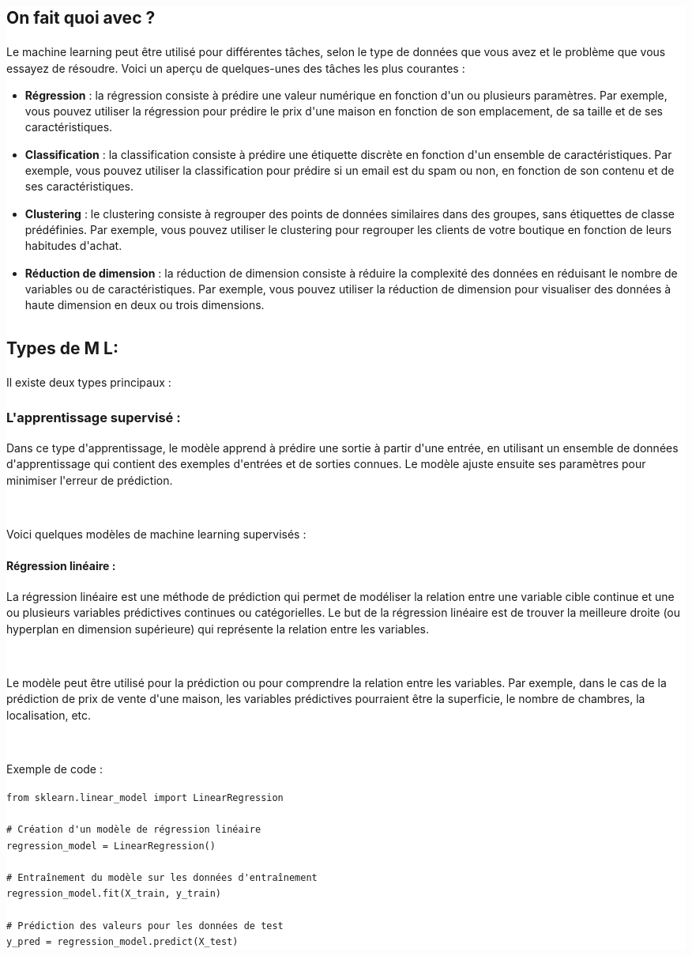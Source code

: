## On fait quoi avec ?

Le machine learning peut être utilisé pour différentes tâches, selon le type de données que vous avez et le problème que vous essayez de résoudre. Voici un aperçu de quelques-unes des tâches les plus courantes :

- **Régression** : la régression consiste à prédire une valeur numérique en fonction d'un ou plusieurs paramètres. Par exemple, vous pouvez utiliser la régression pour prédire le prix d'une maison en fonction de son emplacement, de sa taille et de ses caractéristiques. 

- **Classification** : la classification consiste à prédire une étiquette discrète en fonction d'un ensemble de caractéristiques. Par exemple, vous pouvez utiliser la classification pour prédire si un email est du spam ou non, en fonction de son contenu et de ses caractéristiques.

- **Clustering** : le clustering consiste à regrouper des points de données similaires dans des groupes, sans étiquettes de classe prédéfinies. Par exemple, vous pouvez utiliser le clustering pour regrouper les clients de votre boutique en fonction de leurs habitudes d'achat.

- **Réduction de dimension** : la réduction de dimension consiste à réduire la complexité des données en réduisant le nombre de variables ou de caractéristiques. Par exemple, vous pouvez utiliser la réduction de dimension pour visualiser des données à haute dimension en deux ou trois dimensions.

## Types de M L:

Il existe deux types principaux :

### L'apprentissage supervisé : 

Dans ce type d'apprentissage, le modèle apprend à prédire une sortie à partir d'une entrée, en utilisant un ensemble de données d'apprentissage qui contient des exemples d'entrées et de sorties connues. Le modèle ajuste ensuite ses paramètres pour minimiser l'erreur de prédiction. 

<br />

Voici quelques modèles de machine learning supervisés :

#### Régression linéaire  :

La régression linéaire est une méthode de prédiction qui permet de modéliser la relation entre une variable cible continue et une ou plusieurs variables prédictives continues ou catégorielles. Le but de la régression linéaire est de trouver la meilleure droite (ou hyperplan en dimension supérieure) qui représente la relation entre les variables. 

<br />

Le modèle peut être utilisé pour la prédiction ou pour comprendre la relation entre les variables. Par exemple, dans le cas de la prédiction de prix de vente d'une maison, les variables prédictives pourraient être la superficie, le nombre de chambres, la localisation, etc.

<br />


Exemple de code :

```
from sklearn.linear_model import LinearRegression

# Création d'un modèle de régression linéaire
regression_model = LinearRegression()

# Entraînement du modèle sur les données d'entraînement
regression_model.fit(X_train, y_train)

# Prédiction des valeurs pour les données de test
y_pred = regression_model.predict(X_test)
```
